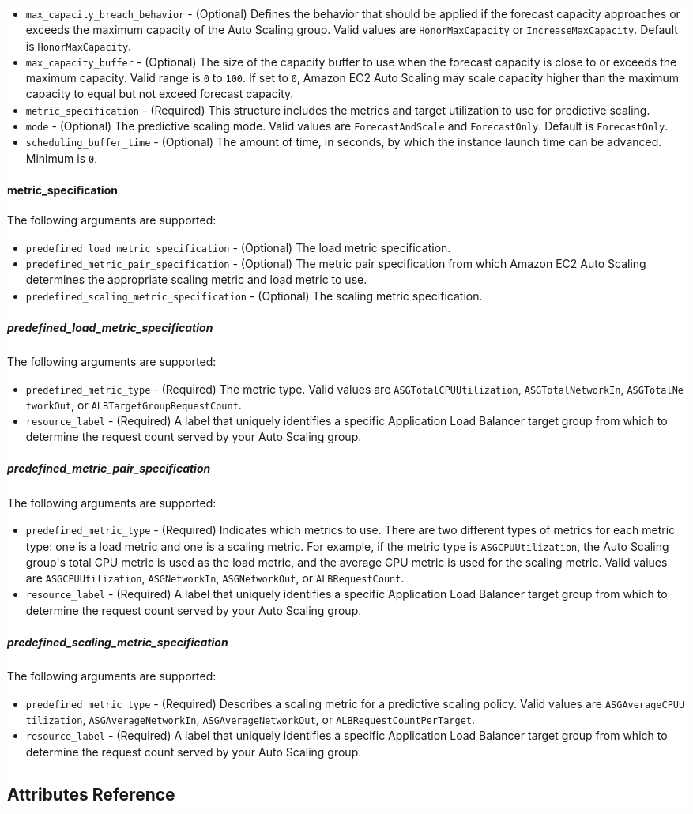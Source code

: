 * `max_capacity_breach_behavior` - (Optional) Defines the behavior that should be applied if the forecast capacity approaches or exceeds the maximum capacity of the Auto Scaling group. Valid values are `HonorMaxCapacity` or `IncreaseMaxCapacity`. Default is `HonorMaxCapacity`.
* `max_capacity_buffer` - (Optional) The size of the capacity buffer to use when the forecast capacity is close to or exceeds the maximum capacity. Valid range is `0` to `100`. If set to `0`, Amazon EC2 Auto Scaling may scale capacity higher than the maximum capacity to equal but not exceed forecast capacity.
* `metric_specification` - (Required) This structure includes the metrics and target utilization to use for predictive scaling.
* `mode` - (Optional) The predictive scaling mode. Valid values are `ForecastAndScale` and `ForecastOnly`. Default is `ForecastOnly`.
* `scheduling_buffer_time` - (Optional) The amount of time, in seconds, by which the instance launch time can be advanced. Minimum is `0`.

#### metric_specification

The following arguments are supported:

* `predefined_load_metric_specification` - (Optional) The load metric specification.
* `predefined_metric_pair_specification` - (Optional) The metric pair specification from which Amazon EC2 Auto Scaling determines the appropriate scaling metric and load metric to use.
* `predefined_scaling_metric_specification` - (Optional) The scaling metric specification.

##### predefined_load_metric_specification

The following arguments are supported:

* `predefined_metric_type` - (Required) The metric type. Valid values are `ASGTotalCPUUtilization`, `ASGTotalNetworkIn`, `ASGTotalNetworkOut`, or `ALBTargetGroupRequestCount`.
* `resource_label` - (Required) A label that uniquely identifies a specific Application Load Balancer target group from which to determine the request count served by your Auto Scaling group.

##### predefined_metric_pair_specification

The following arguments are supported:

* `predefined_metric_type` - (Required) Indicates which metrics to use. There are two different types of metrics for each metric type: one is a load metric and one is a scaling metric. For example, if the metric type is `ASGCPUUtilization`, the Auto Scaling group's total CPU metric is used as the load metric, and the average CPU metric is used for the scaling metric. Valid values are `ASGCPUUtilization`, `ASGNetworkIn`, `ASGNetworkOut`, or `ALBRequestCount`.
* `resource_label` - (Required) A label that uniquely identifies a specific Application Load Balancer target group from which to determine the request count served by your Auto Scaling group.

##### predefined_scaling_metric_specification

The following arguments are supported:

* `predefined_metric_type` - (Required) Describes a scaling metric for a predictive scaling policy. Valid values are `ASGAverageCPUUtilization`, `ASGAverageNetworkIn`, `ASGAverageNetworkOut`, or `ALBRequestCountPerTarget`.
* `resource_label` - (Required) A label that uniquely identifies a specific Application Load Balancer target group from which to determine the request count served by your Auto Scaling group.

## Attributes Reference

